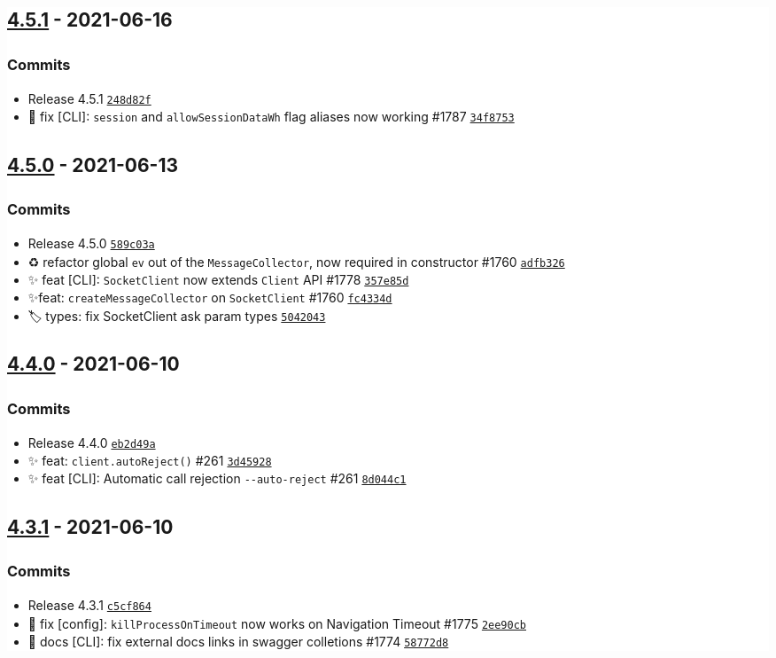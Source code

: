 ## [4.5.1](https://github.com/open-wa/wa-automate-nodejs/compare/4.5.0...4.5.1) - 2021-06-16

### Commits

- Release 4.5.1 [`248d82f`](https://github.com/open-wa/wa-automate-nodejs/commit/248d82f66b10dfac23b44a40b48fec6e0b36f8c6)
- 🐛  fix [CLI]: `session` and `allowSessionDataWh` flag aliases now working #1787 [`34f8753`](https://github.com/open-wa/wa-automate-nodejs/commit/34f8753d4719fa8d2bb9018aba824f6407d0921d)

## [4.5.0](https://github.com/open-wa/wa-automate-nodejs/compare/4.4.0...4.5.0) - 2021-06-13

### Commits

- Release 4.5.0 [`589c03a`](https://github.com/open-wa/wa-automate-nodejs/commit/589c03a9b96a3940777f2304368ff9e8ac38dca7)
- ♻️ refactor global `ev` out of the `MessageCollector`, now required in constructor #1760 [`adfb326`](https://github.com/open-wa/wa-automate-nodejs/commit/adfb326795db87cf1c4937eb6212c5022f450b55)
- ✨ feat [CLI]: `SocketClient` now extends `Client` API #1778 [`357e85d`](https://github.com/open-wa/wa-automate-nodejs/commit/357e85dd9b8d8a40afca600f5da0ee85f0845262)
- ✨feat: `createMessageCollector` on `SocketClient` #1760 [`fc4334d`](https://github.com/open-wa/wa-automate-nodejs/commit/fc4334d207e72e15a493a34c225b2d57e2d2a24b)
- 🏷️ types: fix SocketClient ask param types [`5042043`](https://github.com/open-wa/wa-automate-nodejs/commit/504204386d3a1fb9f1832dfa616e38c3cecfdcf5)

## [4.4.0](https://github.com/open-wa/wa-automate-nodejs/compare/4.3.1...4.4.0) - 2021-06-10

### Commits

- Release 4.4.0 [`eb2d49a`](https://github.com/open-wa/wa-automate-nodejs/commit/eb2d49ac6983212b91d39e94a875dd5450a59da9)
- ✨ feat: `client.autoReject()` #261 [`3d45928`](https://github.com/open-wa/wa-automate-nodejs/commit/3d45928fe353d8a6040ce15bef246159e7ca9ebe)
- ✨ feat [CLI]: Automatic call rejection `--auto-reject` #261 [`8d044c1`](https://github.com/open-wa/wa-automate-nodejs/commit/8d044c142acd86d187b2d79bbb4dc85ae802088a)

## [4.3.1](https://github.com/open-wa/wa-automate-nodejs/compare/4.3.0...4.3.1) - 2021-06-10

### Commits

- Release 4.3.1 [`c5cf864`](https://github.com/open-wa/wa-automate-nodejs/commit/c5cf8646542f7ce372d6d4dff78df7238c6e5aab)
- 🐛  fix [config]: `killProcessOnTimeout` now works on Navigation Timeout #1775 [`2ee90cb`](https://github.com/open-wa/wa-automate-nodejs/commit/2ee90cb2e710a93ed5203657a88de9af57d38922)
- 📝 docs [CLI]: fix external docs links in swagger colletions #1774 [`58772d8`](https://github.com/open-wa/wa-automate-nodejs/commit/58772d813edb93886efdf6dcf7d4c7cb5577d57b)
